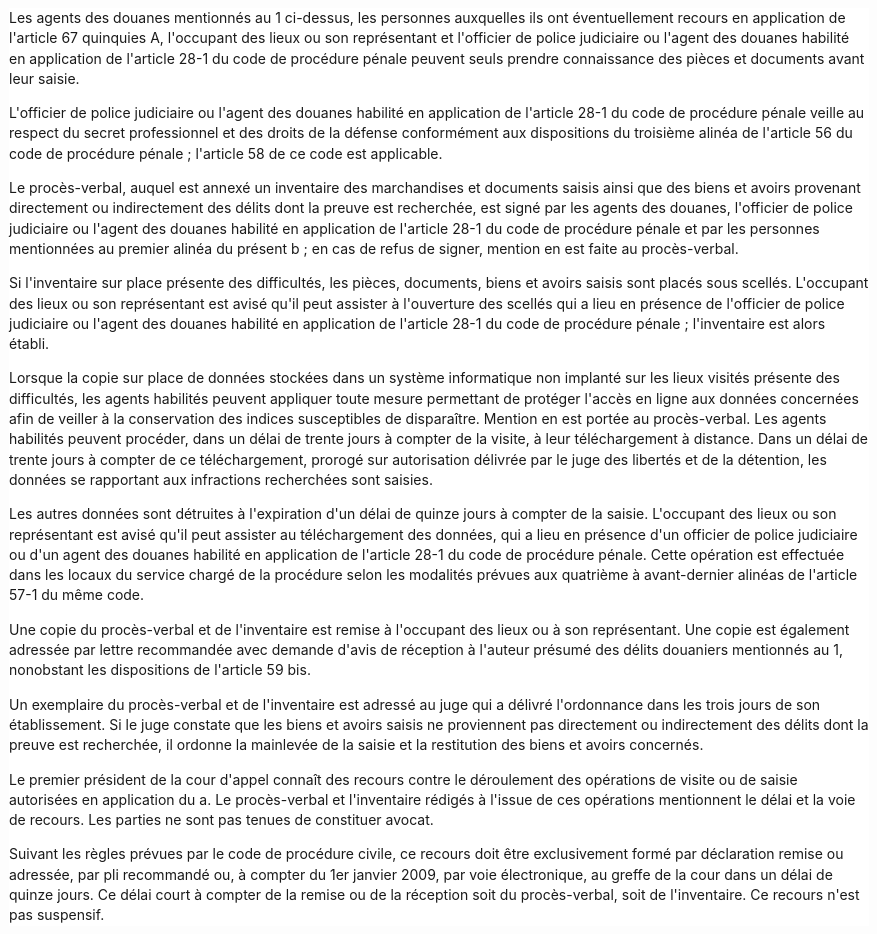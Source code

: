 Les agents des douanes mentionnés au 1 ci-dessus, les personnes auxquelles ils ont éventuellement recours en application de l'article 67 quinquies A, l'occupant des lieux ou son représentant et l'officier de police judiciaire ou l'agent des douanes habilité en application de l'article 28-1 du code de procédure pénale peuvent seuls prendre connaissance des pièces et documents avant leur saisie.

L'officier de police judiciaire ou l'agent des douanes habilité en application de l'article 28-1 du code de procédure pénale veille au respect du secret professionnel et des droits de la défense conformément aux dispositions du troisième alinéa de l'article 56 du code de procédure pénale ; l'article 58 de ce code est applicable.

Le procès-verbal, auquel est annexé un inventaire des marchandises et documents saisis ainsi que des biens et avoirs provenant directement ou indirectement des délits dont la preuve est recherchée, est signé par les agents des douanes, l'officier de police judiciaire ou l'agent des douanes habilité en application de l'article 28-1 du code de procédure pénale et par les personnes mentionnées au premier alinéa du présent b ; en cas de refus de signer, mention en est faite au procès-verbal.

Si l'inventaire sur place présente des difficultés, les pièces, documents, biens et avoirs saisis sont placés sous scellés. L'occupant des lieux ou son représentant est avisé qu'il peut assister à l'ouverture des scellés qui a lieu en présence de l'officier de police judiciaire ou l'agent des douanes habilité en application de l'article 28-1 du code de procédure pénale ; l'inventaire est alors établi.

Lorsque la copie sur place de données stockées dans un système informatique non implanté sur les lieux visités présente des difficultés, les agents habilités peuvent appliquer toute mesure permettant de protéger l'accès en ligne aux données concernées afin de veiller à la conservation des indices susceptibles de disparaître. Mention en est portée au procès-verbal. Les agents habilités peuvent procéder, dans un délai de trente jours à compter de la visite, à leur téléchargement à distance. Dans un délai de trente jours à compter de ce téléchargement, prorogé sur autorisation délivrée par le juge des libertés et de la détention, les données se rapportant aux infractions recherchées sont saisies.

Les autres données sont détruites à l'expiration d'un délai de quinze jours à compter de la saisie. L'occupant des lieux ou son représentant est avisé qu'il peut assister au téléchargement des données, qui a lieu en présence d'un officier de police judiciaire ou d'un agent des douanes habilité en application de l'article 28-1 du code de procédure pénale. Cette opération est effectuée dans les locaux du service chargé de la procédure selon les modalités prévues aux quatrième à avant-dernier alinéas de l'article 57-1 du même code.

Une copie du procès-verbal et de l'inventaire est remise à l'occupant des lieux ou à son représentant. Une copie est également adressée par lettre recommandée avec demande d'avis de réception à l'auteur présumé des délits douaniers mentionnés au 1, nonobstant les dispositions de l'article 59 bis.

Un exemplaire du procès-verbal et de l'inventaire est adressé au juge qui a délivré l'ordonnance dans les trois jours de son établissement. Si le juge constate que les biens et avoirs saisis ne proviennent pas directement ou indirectement des délits dont la preuve est recherchée, il ordonne la mainlevée de la saisie et la restitution des biens et avoirs concernés.

Le premier président de la cour d'appel connaît des recours contre le déroulement des opérations de visite ou de saisie autorisées en application du a. Le procès-verbal et l'inventaire rédigés à l'issue de ces opérations mentionnent le délai et la voie de recours. Les parties ne sont pas tenues de constituer avocat.

Suivant les règles prévues par le code de procédure civile, ce recours doit être exclusivement formé par déclaration remise ou adressée, par pli recommandé ou, à compter du 1er janvier 2009, par voie électronique, au greffe de la cour dans un délai de quinze jours. Ce délai court à compter de la remise ou de la réception soit du procès-verbal, soit de l'inventaire. Ce recours n'est pas suspensif.
